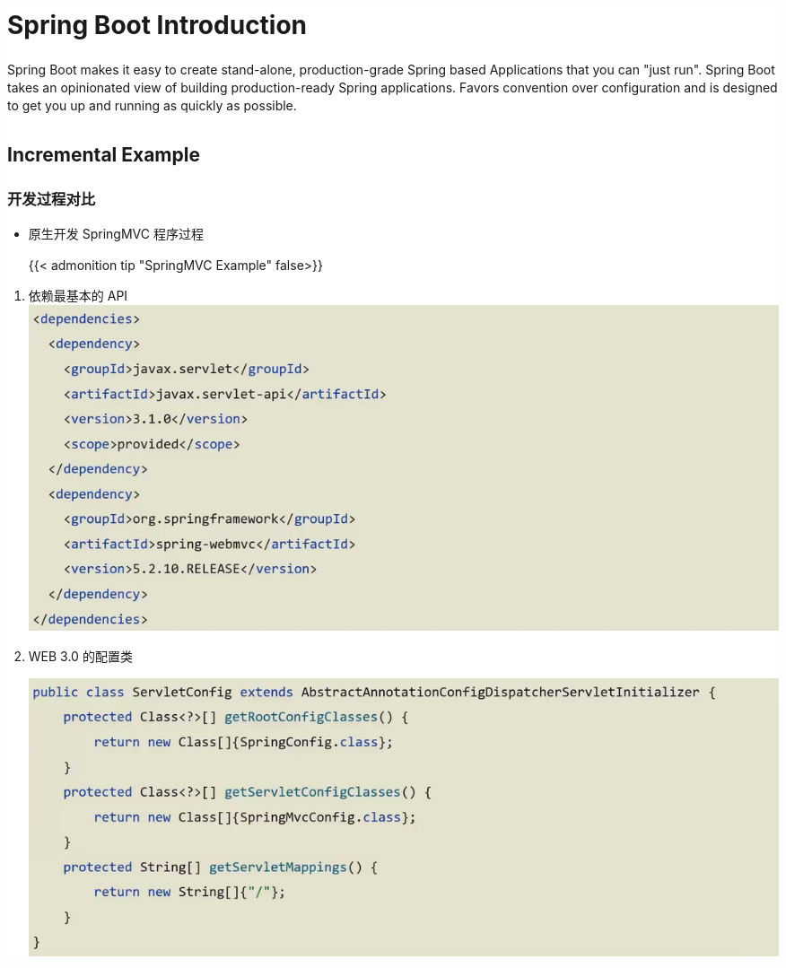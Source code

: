 # Spring Boot Introduction


Spring Boot makes it easy to create stand-alone, production-grade Spring based Applications that you can "just run". Spring Boot takes an opinionated view of building production-ready Spring applications. Favors convention over configuration and is designed to get you up and running as quickly as possible.



## Incremental Example

### 开发过程对比

+ 原生开发 SpringMVC 程序过程

   {{< admonition tip "SpringMVC Example" false>}}

1. 依赖最基本的 API![image-20230621162753089](image-20230621162753089.png " ")

2. WEB 3.0 的配置类

   ![image-20230626102749800](image-20230626102749800.png " ")
